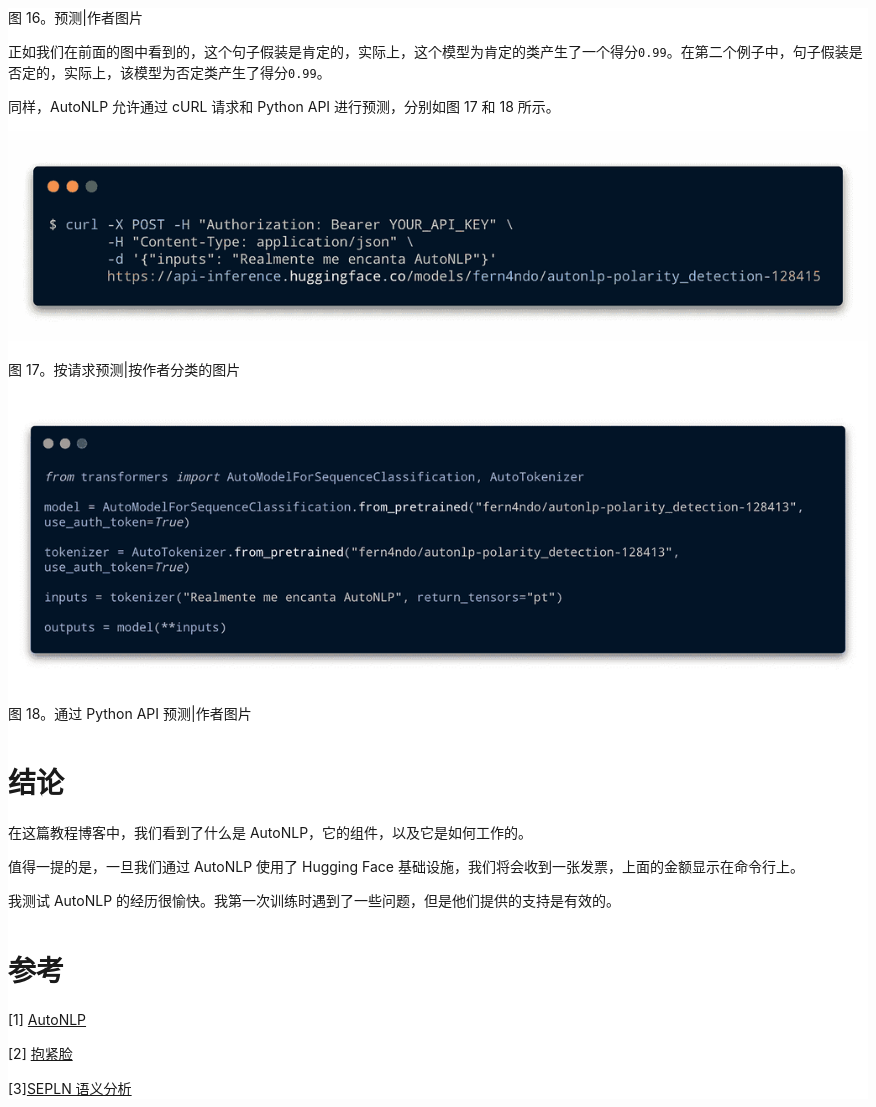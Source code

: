 图 16。预测|作者图片

正如我们在前面的图中看到的，这个句子假装是肯定的，实际上，这个模型为肯定的类产生了一个得分`0.99`。在第二个例子中，句子假装是否定的，实际上，该模型为否定类产生了得分`0.99`。

同样，AutoNLP 允许通过 cURL 请求和 Python API 进行预测，分别如图 17 和 18 所示。

![](img/3dfb6c923ca9b906415309e46551deed.png)

图 17。按请求预测|按作者分类的图片

![](img/4d7cc6b58d4cb2ceeb2a2eb550d5f572.png)

图 18。通过 Python API 预测|作者图片

# 结论

在这篇教程博客中，我们看到了什么是 AutoNLP，它的组件，以及它是如何工作的。

值得一提的是，一旦我们通过 AutoNLP 使用了 Hugging Face 基础设施，我们将会收到一张发票，上面的金额显示在命令行上。

我测试 AutoNLP 的经历很愉快。我第一次训练时遇到了一些问题，但是他们提供的支持是有效的。

# 参考

[1] [AutoNLP](https://huggingface.co/autonlp)

[2] [抱紧脸](https://huggingface.co/)

[3][SEPLN 语义分析](http://tass.sepln.org/2020/)